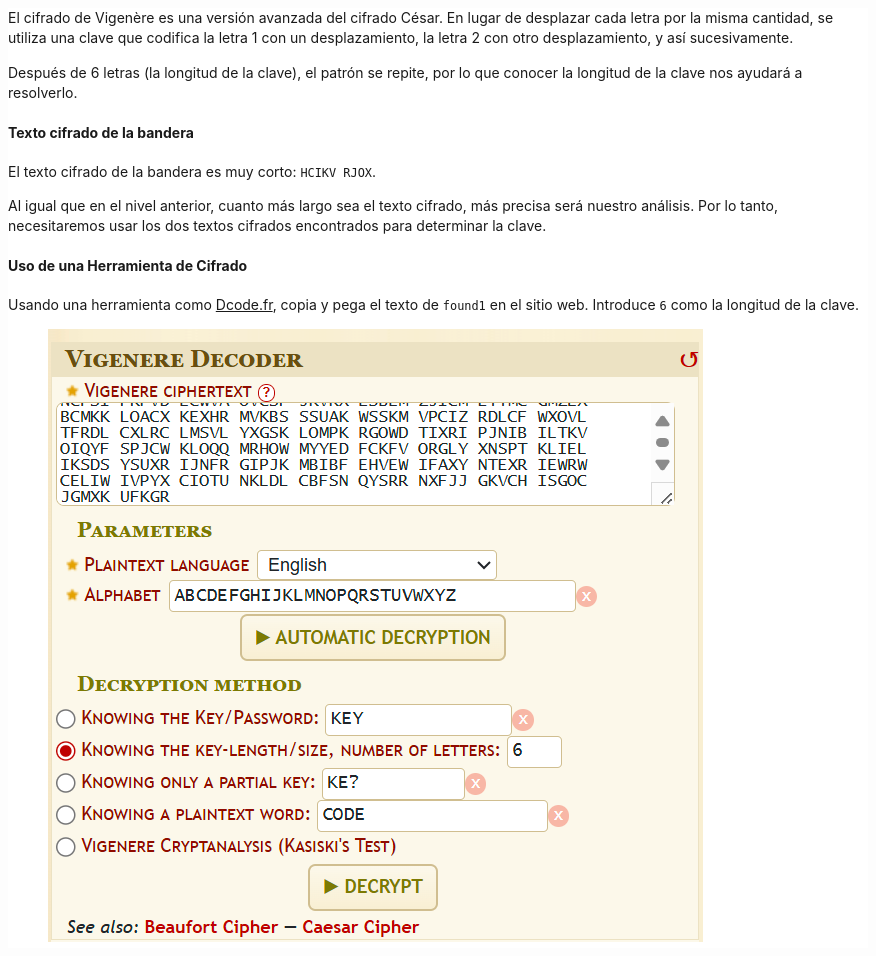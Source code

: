 El cifrado de Vigenère es una versión avanzada del cifrado César. En lugar de desplazar cada letra por la misma cantidad, se utiliza una clave que codifica la letra 1 con un desplazamiento, la letra 2 con otro desplazamiento, y así sucesivamente.

Después de 6 letras (la longitud de la clave), el patrón se repite, por lo que conocer la longitud de la clave nos ayudará a resolverlo.

#### Texto cifrado de la bandera

El texto cifrado de la bandera es muy corto: `HCIKV RJOX`.

Al igual que en el nivel anterior, cuanto más largo sea el texto cifrado, más precisa será nuestro análisis. Por lo tanto, necesitaremos usar los dos textos cifrados encontrados para determinar la clave.

#### Uso de una Herramienta de Cifrado

Usando una herramienta como [Dcode.fr](https://www.dcode.fr/), copia y pega el texto de `found1` en el sitio web. Introduce `6` como la longitud de la clave.

<figure><img src="../../.gitbook/assets/image (443).png" alt=""><figcaption></figcaption></figure>
